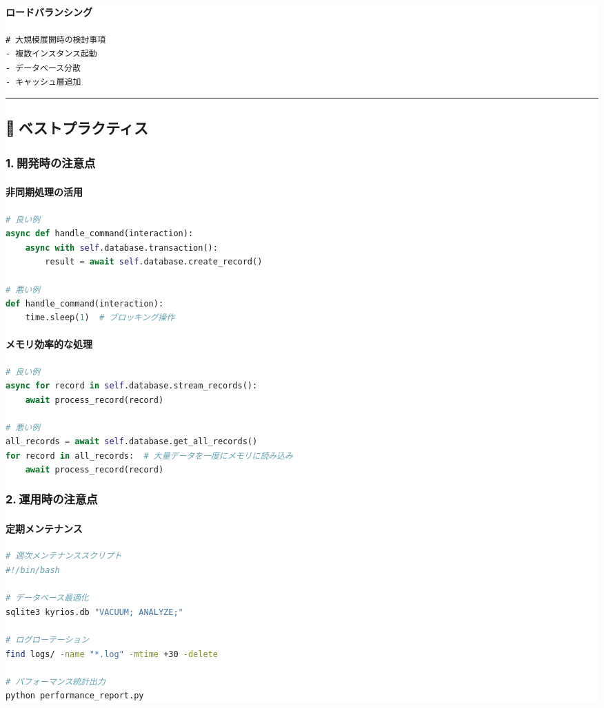 #### ロードバランシング
```
# 大規模展開時の検討事項
- 複数インスタンス起動
- データベース分散
- キャッシュ層追加
```

---

## 📖 ベストプラクティス

### 1. **開発時の注意点**

#### 非同期処理の活用
```python
# 良い例
async def handle_command(interaction):
    async with self.database.transaction():
        result = await self.database.create_record()

# 悪い例
def handle_command(interaction):
    time.sleep(1)  # ブロッキング操作
```

#### メモリ効率的な処理
```python
# 良い例
async for record in self.database.stream_records():
    await process_record(record)

# 悪い例
all_records = await self.database.get_all_records()
for record in all_records:  # 大量データを一度にメモリに読み込み
    await process_record(record)
```

### 2. **運用時の注意点**

#### 定期メンテナンス
```bash
# 週次メンテナンススクリプト
#!/bin/bash

# データベース最適化
sqlite3 kyrios.db "VACUUM; ANALYZE;"

# ログローテーション
find logs/ -name "*.log" -mtime +30 -delete

# パフォーマンス統計出力
python performance_report.py
```
